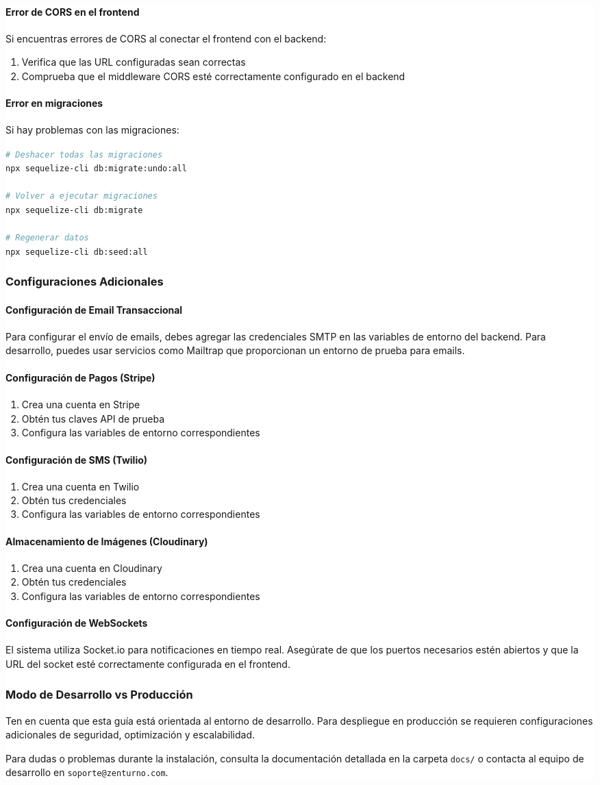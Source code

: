 #### Error de CORS en el frontend
Si encuentras errores de CORS al conectar el frontend con el backend:
1. Verifica que las URL configuradas sean correctas
2. Comprueba que el middleware CORS esté correctamente configurado en el backend

#### Error en migraciones
Si hay problemas con las migraciones:
```bash
# Deshacer todas las migraciones
npx sequelize-cli db:migrate:undo:all

# Volver a ejecutar migraciones
npx sequelize-cli db:migrate

# Regenerar datos
npx sequelize-cli db:seed:all
```

### Configuraciones Adicionales

#### Configuración de Email Transaccional
Para configurar el envío de emails, debes agregar las credenciales SMTP en las variables de entorno del backend.
Para desarrollo, puedes usar servicios como Mailtrap que proporcionan un entorno de prueba para emails.

#### Configuración de Pagos (Stripe)
1. Crea una cuenta en Stripe
2. Obtén tus claves API de prueba
3. Configura las variables de entorno correspondientes

#### Configuración de SMS (Twilio)
1. Crea una cuenta en Twilio
2. Obtén tus credenciales
3. Configura las variables de entorno correspondientes

#### Almacenamiento de Imágenes (Cloudinary)
1. Crea una cuenta en Cloudinary
2. Obtén tus credenciales
3. Configura las variables de entorno correspondientes

#### Configuración de WebSockets
El sistema utiliza Socket.io para notificaciones en tiempo real. Asegúrate de que los puertos necesarios estén abiertos y que la URL del socket esté correctamente configurada en el frontend.

### Modo de Desarrollo vs Producción
Ten en cuenta que esta guía está orientada al entorno de desarrollo. Para despliegue en producción se requieren configuraciones adicionales de seguridad, optimización y escalabilidad.

Para dudas o problemas durante la instalación, consulta la documentación detallada en la carpeta `docs/` o contacta al equipo de desarrollo en `soporte@zenturno.com`.
